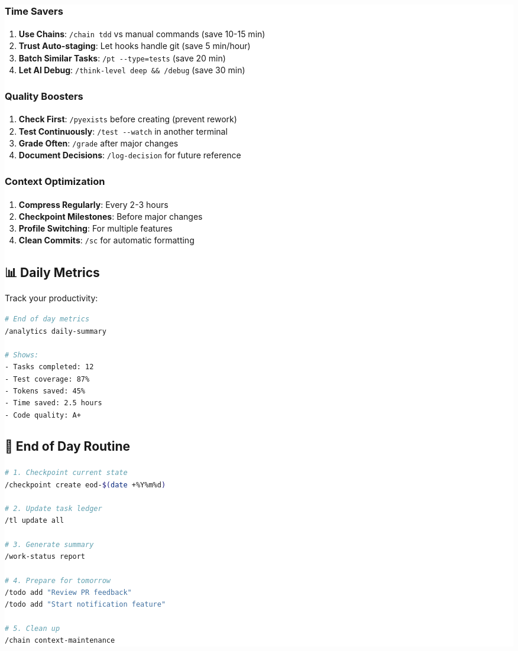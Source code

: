 ### Time Savers

1. **Use Chains**: `/chain tdd` vs manual commands (save 10-15 min)
2. **Trust Auto-staging**: Let hooks handle git (save 5 min/hour)
3. **Batch Similar Tasks**: `/pt --type=tests` (save 20 min)
4. **Let AI Debug**: `/think-level deep && /debug` (save 30 min)

### Quality Boosters

1. **Check First**: `/pyexists` before creating (prevent rework)
2. **Test Continuously**: `/test --watch` in another terminal
3. **Grade Often**: `/grade` after major changes
4. **Document Decisions**: `/log-decision` for future reference

### Context Optimization

1. **Compress Regularly**: Every 2-3 hours
2. **Checkpoint Milestones**: Before major changes
3. **Profile Switching**: For multiple features
4. **Clean Commits**: `/sc` for automatic formatting

## 📊 Daily Metrics

Track your productivity:

```bash
# End of day metrics
/analytics daily-summary

# Shows:
- Tasks completed: 12
- Test coverage: 87%
- Tokens saved: 45%
- Time saved: 2.5 hours
- Code quality: A+
```

## 🌙 End of Day Routine

```bash
# 1. Checkpoint current state
/checkpoint create eod-$(date +%Y%m%d)

# 2. Update task ledger
/tl update all

# 3. Generate summary
/work-status report

# 4. Prepare for tomorrow
/todo add "Review PR feedback"
/todo add "Start notification feature"

# 5. Clean up
/chain context-maintenance
```

